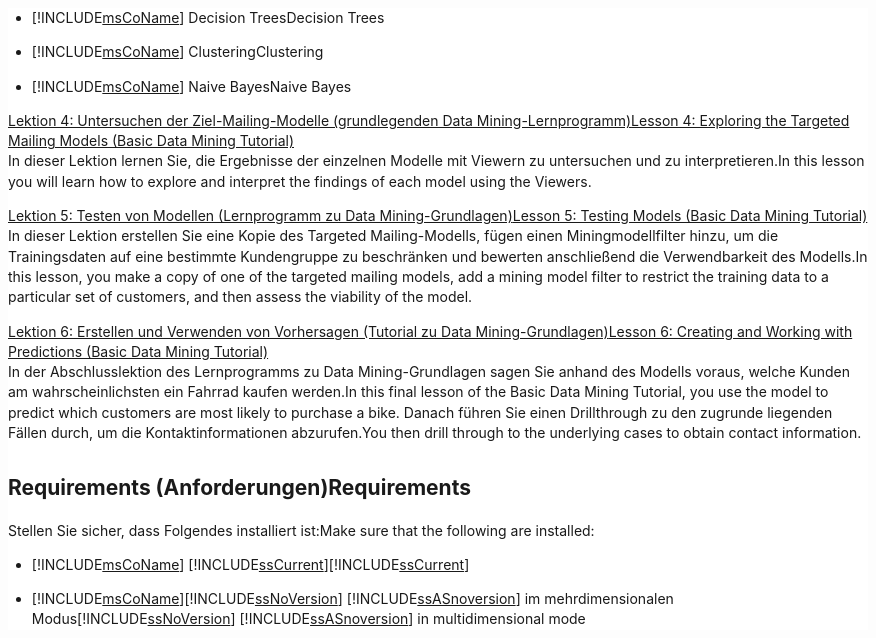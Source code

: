 -   [!INCLUDE[msCoName](../includes/msconame-md.md)] <span data-ttu-id="bb16f-133">Decision Trees</span><span class="sxs-lookup"><span data-stu-id="bb16f-133">Decision Trees</span></span>  
  
-   [!INCLUDE[msCoName](../includes/msconame-md.md)] <span data-ttu-id="bb16f-134">Clustering</span><span class="sxs-lookup"><span data-stu-id="bb16f-134">Clustering</span></span>  
  
-   [!INCLUDE[msCoName](../includes/msconame-md.md)] <span data-ttu-id="bb16f-135">Naive Bayes</span><span class="sxs-lookup"><span data-stu-id="bb16f-135">Naive Bayes</span></span>  
  
 [<span data-ttu-id="bb16f-136">Lektion 4: Untersuchen der Ziel-Mailing-Modelle &#40;grundlegenden Data Mining-Lernprogramm&#41;</span><span class="sxs-lookup"><span data-stu-id="bb16f-136">Lesson 4: Exploring the Targeted Mailing Models &#40;Basic Data Mining Tutorial&#41;</span></span>](../../2014/tutorials/lesson-4-exploring-the-targeted-mailing-models-basic-data-mining-tutorial.md)  
 <span data-ttu-id="bb16f-137">In dieser Lektion lernen Sie, die Ergebnisse der einzelnen Modelle mit Viewern zu untersuchen und zu interpretieren.</span><span class="sxs-lookup"><span data-stu-id="bb16f-137">In this lesson you will learn how to explore and interpret the findings of each model using the Viewers.</span></span>  
  
 [<span data-ttu-id="bb16f-138">Lektion 5: Testen von Modellen &#40;Lernprogramm zu Data Mining-Grundlagen&#41;</span><span class="sxs-lookup"><span data-stu-id="bb16f-138">Lesson 5: Testing Models &#40;Basic Data Mining Tutorial&#41;</span></span>](../../2014/tutorials/lesson-5-testing-models-basic-data-mining-tutorial.md)  
 <span data-ttu-id="bb16f-139">In dieser Lektion erstellen Sie eine Kopie des Targeted Mailing-Modells, fügen einen Miningmodellfilter hinzu, um die Trainingsdaten auf eine bestimmte Kundengruppe zu beschränken und bewerten anschließend die Verwendbarkeit des Modells.</span><span class="sxs-lookup"><span data-stu-id="bb16f-139">In this lesson, you make a copy of one of the targeted mailing models, add a mining model filter to restrict the training data to a particular set of customers, and then assess the viability of the model.</span></span>  
  
 [<span data-ttu-id="bb16f-140">Lektion 6: Erstellen und Verwenden von Vorhersagen &#40;Tutorial zu Data Mining-Grundlagen&#41;</span><span class="sxs-lookup"><span data-stu-id="bb16f-140">Lesson 6: Creating and Working with Predictions &#40;Basic Data Mining Tutorial&#41;</span></span>](../../2014/tutorials/lesson-6-creating-and-working-with-predictions-basic-data-mining-tutorial.md)  
 <span data-ttu-id="bb16f-141">In der Abschlusslektion des Lernprogramms zu Data Mining-Grundlagen sagen Sie anhand des Modells voraus, welche Kunden am wahrscheinlichsten ein Fahrrad kaufen werden.</span><span class="sxs-lookup"><span data-stu-id="bb16f-141">In this final lesson of the Basic Data Mining Tutorial, you use the model to predict which customers are most likely to purchase a bike.</span></span> <span data-ttu-id="bb16f-142">Danach führen Sie einen Drillthrough zu den zugrunde liegenden Fällen durch, um die Kontaktinformationen abzurufen.</span><span class="sxs-lookup"><span data-stu-id="bb16f-142">You then drill through to the underlying cases to obtain contact information.</span></span>  
  
## <a name="requirements"></a><span data-ttu-id="bb16f-143">Requirements (Anforderungen)</span><span class="sxs-lookup"><span data-stu-id="bb16f-143">Requirements</span></span>  
 <span data-ttu-id="bb16f-144">Stellen Sie sicher, dass Folgendes installiert ist:</span><span class="sxs-lookup"><span data-stu-id="bb16f-144">Make sure that the following are installed:</span></span>  
  
-   [!INCLUDE[msCoName](../includes/msconame-md.md)] <span data-ttu-id="bb16f-145">[!INCLUDE[ssCurrent](../includes/sscurrent-md.md)]</span><span class="sxs-lookup"><span data-stu-id="bb16f-145">[!INCLUDE[ssCurrent](../includes/sscurrent-md.md)]</span></span>  
  
-   [!INCLUDE[msCoName](../includes/msconame-md.md)]<span data-ttu-id="bb16f-146">[!INCLUDE[ssNoVersion](../includes/ssnoversion-md.md)] [!INCLUDE[ssASnoversion](../includes/ssasnoversion-md.md)] im mehrdimensionalen Modus</span><span class="sxs-lookup"><span data-stu-id="bb16f-146">[!INCLUDE[ssNoVersion](../includes/ssnoversion-md.md)] [!INCLUDE[ssASnoversion](../includes/ssasnoversion-md.md)] in multidimensional mode</span></span>  
  